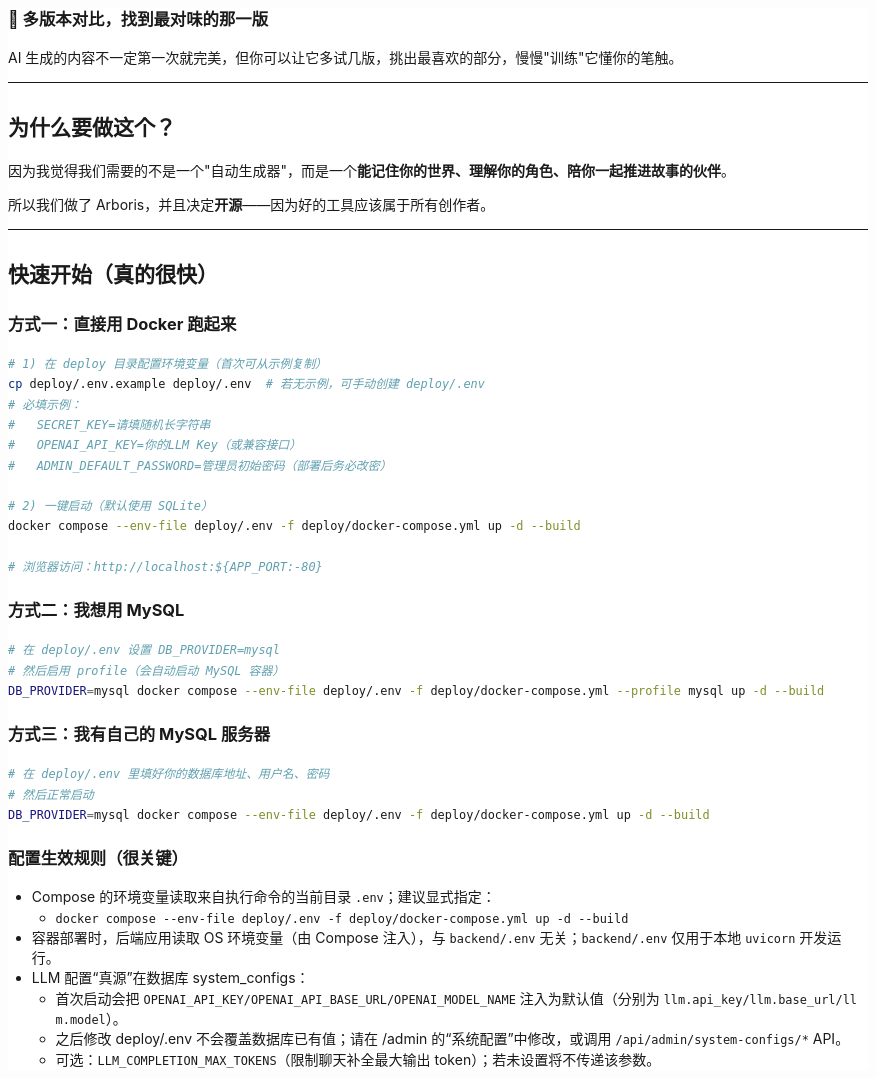 ### 🔄 多版本对比，找到最对味的那一版
AI 生成的内容不一定第一次就完美，但你可以让它多试几版，挑出最喜欢的部分，慢慢"训练"它懂你的笔触。

---

## 为什么要做这个？

因为我觉得我们需要的不是一个"自动生成器"，而是一个**能记住你的世界、理解你的角色、陪你一起推进故事的伙伴**。

所以我们做了 Arboris，并且决定**开源**——因为好的工具应该属于所有创作者。

---

## 快速开始（真的很快）

### 方式一：直接用 Docker 跑起来

```bash
# 1) 在 deploy 目录配置环境变量（首次可从示例复制）
cp deploy/.env.example deploy/.env  # 若无示例，可手动创建 deploy/.env
# 必填示例：
#   SECRET_KEY=请填随机长字符串
#   OPENAI_API_KEY=你的LLM Key（或兼容接口）
#   ADMIN_DEFAULT_PASSWORD=管理员初始密码（部署后务必改密）

# 2) 一键启动（默认使用 SQLite）
docker compose --env-file deploy/.env -f deploy/docker-compose.yml up -d --build

# 浏览器访问：http://localhost:${APP_PORT:-80}
```

### 方式二：我想用 MySQL

```bash
# 在 deploy/.env 设置 DB_PROVIDER=mysql
# 然后启用 profile（会自动启动 MySQL 容器）
DB_PROVIDER=mysql docker compose --env-file deploy/.env -f deploy/docker-compose.yml --profile mysql up -d --build
```

### 方式三：我有自己的 MySQL 服务器

```bash
# 在 deploy/.env 里填好你的数据库地址、用户名、密码
# 然后正常启动
DB_PROVIDER=mysql docker compose --env-file deploy/.env -f deploy/docker-compose.yml up -d --build
```

### 配置生效规则（很关键）

- Compose 的环境变量读取来自执行命令的当前目录 `.env`；建议显式指定：
  - `docker compose --env-file deploy/.env -f deploy/docker-compose.yml up -d --build`
- 容器部署时，后端应用读取 OS 环境变量（由 Compose 注入），与 `backend/.env` 无关；`backend/.env` 仅用于本地 `uvicorn` 开发运行。
- LLM 配置“真源”在数据库 system_configs：
  - 首次启动会把 `OPENAI_API_KEY/OPENAI_API_BASE_URL/OPENAI_MODEL_NAME` 注入为默认值（分别为 `llm.api_key/llm.base_url/llm.model`）。
  - 之后修改 deploy/.env 不会覆盖数据库已有值；请在 /admin 的“系统配置”中修改，或调用 `/api/admin/system-configs/*` API。
  - 可选：`LLM_COMPLETION_MAX_TOKENS`（限制聊天补全最大输出 token）；若未设置将不传递该参数。
